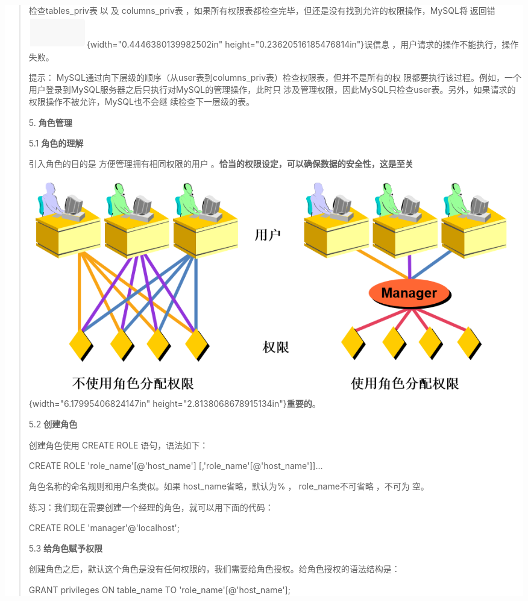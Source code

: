 > 检查tables_priv表 以 及 columns_priv表
> ，如果所有权限表都检查完毕，但还是没有找到允许的权限操作，MySQL将
> 返回错 ![](./media/image426.png){width="0.4446380139982502in"
> height="0.23620516185476814in"}误信息
> ，用户请求的操作不能执行，操作失败。
>
> 提示：
> MySQL通过向下层级的顺序（从user表到columns_priv表）检查权限表，但并不是所有的权
> 限都要执行该过程。例如，一个用户登录到MySQL服务器之后只执行对MySQL的管理操作，此时只
> 涉及管理权限，因此MySQL只检查user表。另外，如果请求的权限操作不被允许，MySQL也不会继
> 续检查下一层级的表。
>
> 5\. **角色管理**
>
> 5.1 **角色的理解**
>
> 引入角色的目的是 方便管理拥有相同权限的用户
> 。**恰当的权限设定，可以确保数据的安全性，这是至关**
> ![](./media/image431.png){width="6.17995406824147in"
> height="2.8138068678915134in"}**重要的**。
>
> 5.2 **创建角色**
>
> 创建角色使用 CREATE ROLE 语句，语法如下：
>
> CREATE ROLE \'role_name\'\[@\'host_name\'\]
> \[,\'role_name\'\[@\'host_name\'\]\]\...
>
> 角色名称的命名规则和用户名类似。如果 host_name省略，默认为% ，
> role_name不可省略 ，不可为 空。
>
> 练习：我们现在需要创建一个经理的角色，就可以用下面的代码：
>
> CREATE ROLE \'manager\'@\'localhost\';
>
> 5.3 **给角色赋予权限**
>
> 创建角色之后，默认这个角色是没有任何权限的，我们需要给角色授权。给角色授权的语法结构是：
>
> GRANT privileges ON table_name TO \'role_name\'\[@\'host_name\'\];